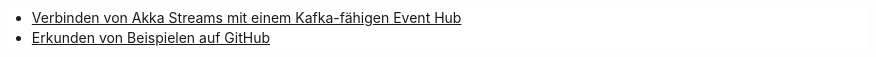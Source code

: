 - [Verbinden von Akka Streams mit einem Kafka-fähigen Event Hub](event-hubs-kafka-akka-streams-tutorial.md)
- [Erkunden von Beispielen auf GitHub](https://github.com/Azure/azure-event-hubs-for-kafka) 
